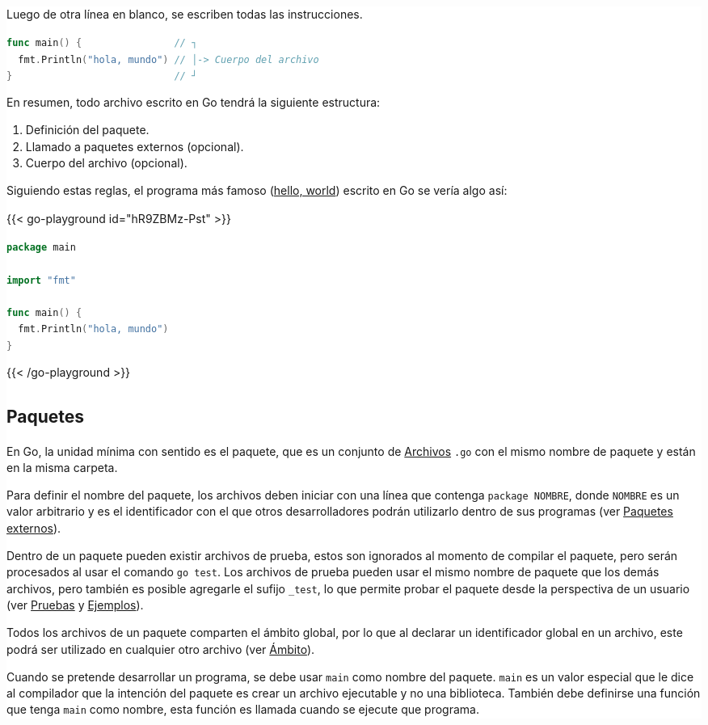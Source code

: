 Luego de otra línea en blanco, se escriben todas las instrucciones.

```go
func main() {                // ┐
  fmt.Println("hola, mundo") // │-> Cuerpo del archivo
}                            // ┘
```

[hello, world]: https://es.wikipedia.org/wiki/Hola_mundo

En resumen, todo archivo escrito en Go tendrá la siguiente estructura:

1. Definición del paquete.
2. Llamado a paquetes externos (opcional).
3. Cuerpo del archivo (opcional).

Siguiendo estas reglas, el programa más famoso ([hello, world][]) escrito en
Go se vería algo así:

{{< go-playground id="hR9ZBMz-Pst" >}}
```go
package main

import "fmt"

func main() {
  fmt.Println("hola, mundo")
}
```
{{< /go-playground >}}

## Paquetes

En Go, la unidad mínima con sentido es el paquete, que es un conjunto de
[Archivos](#archivos) `.go` con el mismo nombre de paquete y están en la misma
carpeta. 

Para definir el nombre del paquete, los archivos deben iniciar con una línea
que contenga `package NOMBRE`, donde `NOMBRE` es un valor arbitrario y es el
identificador con el que otros desarrolladores podrán utilizarlo dentro de sus
programas (ver [Paquetes externos](#paquetes-externos)).

Dentro de un paquete pueden existir archivos de prueba, estos son ignorados al
momento de compilar el paquete, pero serán procesados al usar el comando `go
test`. Los archivos de prueba pueden usar el mismo nombre de paquete que los
demás archivos, pero también es posible agregarle el sufijo `_test`, lo que
permite probar el paquete desde la perspectiva de un usuario (ver
[Pruebas](#pruebas) y [Ejemplos](#ejemplos)).

Todos los archivos de un paquete comparten el ámbito global, por lo que al
declarar un identificador global en un archivo, este podrá ser utilizado en
cualquier otro archivo (ver [Ámbito](#ámbito)).

Cuando se pretende desarrollar un programa, se debe usar `main` como nombre del
paquete. `main` es un valor especial que le dice al compilador que la intención
del paquete es crear un archivo ejecutable y no una biblioteca. También debe
definirse una función que tenga `main` como nombre, esta función es llamada
cuando se ejecute que programa.


[Go license]: https://golang.org/LICENSE
[GC]: https://es.wikipedia.org/wiki/Recolector_de_basura
[Playground]: https://play.golang.org/
[Go Templates]: https://golang.org/pkg/text/template/
[George Boole]: https://es.wikipedia.org/wiki/George_Boole
[GoDoc]: https://godoc.org